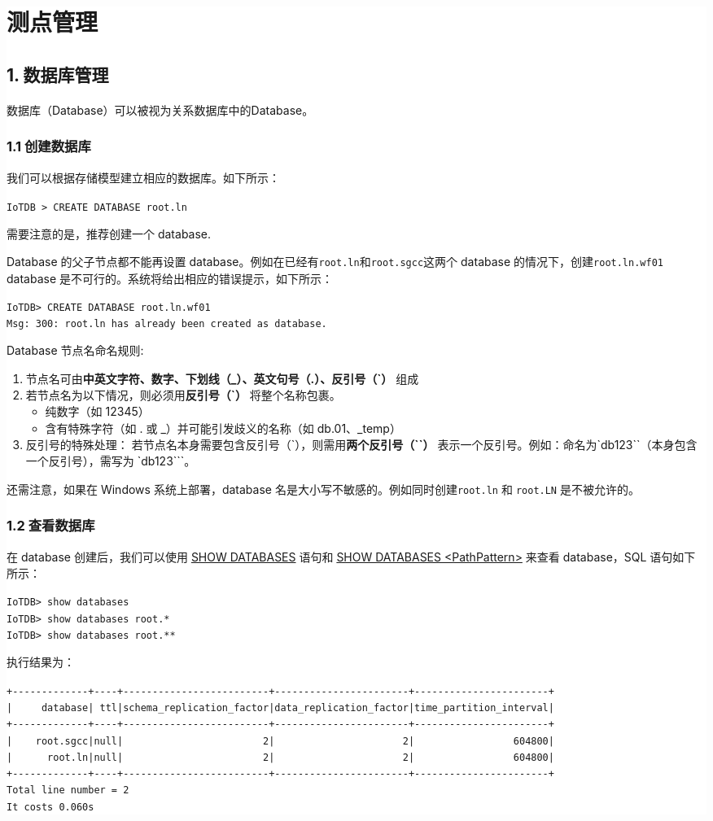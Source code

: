 

# 测点管理 

## 1. 数据库管理

数据库（Database）可以被视为关系数据库中的Database。

### 1.1 创建数据库

我们可以根据存储模型建立相应的数据库。如下所示：

```
IoTDB > CREATE DATABASE root.ln
```

需要注意的是，推荐创建一个 database. 

Database 的父子节点都不能再设置 database。例如在已经有`root.ln`和`root.sgcc`这两个 database 的情况下，创建`root.ln.wf01` database 是不可行的。系统将给出相应的错误提示，如下所示：

```
IoTDB> CREATE DATABASE root.ln.wf01
Msg: 300: root.ln has already been created as database.
```
Database 节点名命名规则:
1. 节点名可由**中英文字符、数字、下划线（\_）、英文句号（.）、反引号（\`）** 组成
2. 若节点名为以下情况，则必须用**反引号（\`）** 将整个名称包裹。
   - 纯数字（如 12345） 
   - 含有特殊字符（如 . 或 \_）并可能引发歧义的名称（如 db.01、\_temp）
3. 反引号的特殊处理：
   若节点名本身需要包含反引号（\`），则需用**两个反引号（\`\`）** 表示一个反引号。例如：命名为\`db123\`\`（本身包含一个反引号），需写为 \`db123\`\`\`。

还需注意，如果在 Windows 系统上部署，database 名是大小写不敏感的。例如同时创建`root.ln` 和 `root.LN` 是不被允许的。

### 1.2 查看数据库

在 database 创建后，我们可以使用 [SHOW DATABASES](../SQL-Manual/SQL-Manual.md#查看数据库) 语句和 [SHOW DATABASES \<PathPattern>](../SQL-Manual/SQL-Manual.md#查看数据库) 来查看 database，SQL 语句如下所示：

```
IoTDB> show databases
IoTDB> show databases root.*
IoTDB> show databases root.**
```

执行结果为：

```
+-------------+----+-------------------------+-----------------------+-----------------------+
|     database| ttl|schema_replication_factor|data_replication_factor|time_partition_interval|
+-------------+----+-------------------------+-----------------------+-----------------------+
|    root.sgcc|null|                        2|                      2|                 604800|
|      root.ln|null|                        2|                      2|                 604800|
+-------------+----+-------------------------+-----------------------+-----------------------+
Total line number = 2
It costs 0.060s
```
